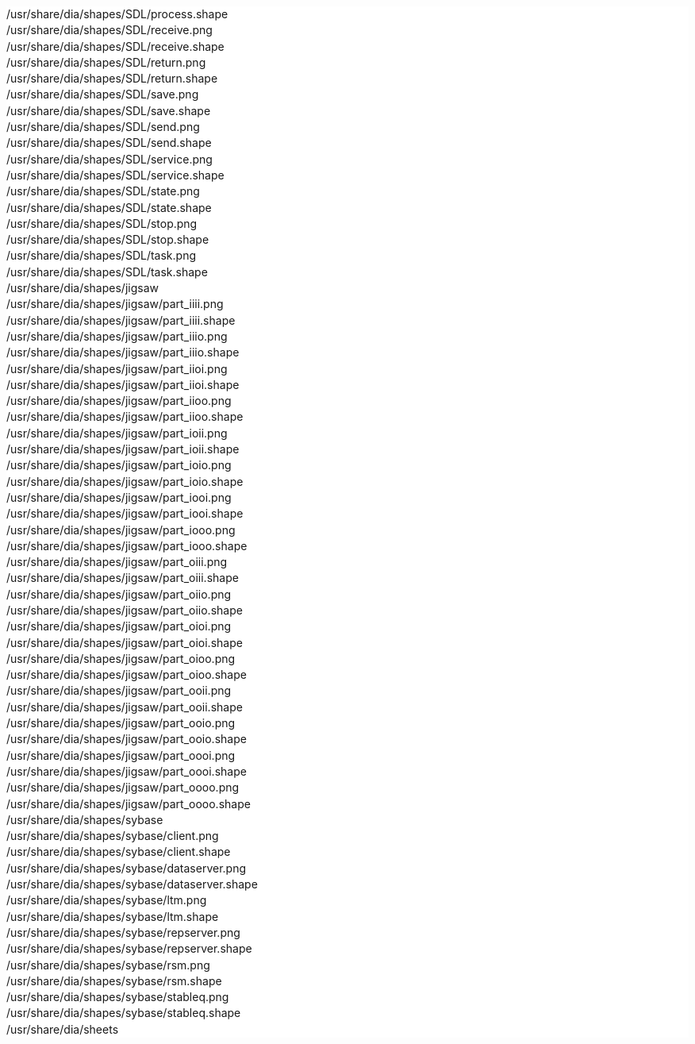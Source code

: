 /usr/share/dia/shapes/SDL/process.shape  
/usr/share/dia/shapes/SDL/receive.png  
/usr/share/dia/shapes/SDL/receive.shape  
/usr/share/dia/shapes/SDL/return.png  
/usr/share/dia/shapes/SDL/return.shape  
/usr/share/dia/shapes/SDL/save.png  
/usr/share/dia/shapes/SDL/save.shape  
/usr/share/dia/shapes/SDL/send.png  
/usr/share/dia/shapes/SDL/send.shape  
/usr/share/dia/shapes/SDL/service.png  
/usr/share/dia/shapes/SDL/service.shape  
/usr/share/dia/shapes/SDL/state.png  
/usr/share/dia/shapes/SDL/state.shape  
/usr/share/dia/shapes/SDL/stop.png  
/usr/share/dia/shapes/SDL/stop.shape  
/usr/share/dia/shapes/SDL/task.png  
/usr/share/dia/shapes/SDL/task.shape  
/usr/share/dia/shapes/jigsaw  
/usr/share/dia/shapes/jigsaw/part_iiii.png  
/usr/share/dia/shapes/jigsaw/part_iiii.shape  
/usr/share/dia/shapes/jigsaw/part_iiio.png  
/usr/share/dia/shapes/jigsaw/part_iiio.shape  
/usr/share/dia/shapes/jigsaw/part_iioi.png  
/usr/share/dia/shapes/jigsaw/part_iioi.shape  
/usr/share/dia/shapes/jigsaw/part_iioo.png  
/usr/share/dia/shapes/jigsaw/part_iioo.shape  
/usr/share/dia/shapes/jigsaw/part_ioii.png  
/usr/share/dia/shapes/jigsaw/part_ioii.shape  
/usr/share/dia/shapes/jigsaw/part_ioio.png  
/usr/share/dia/shapes/jigsaw/part_ioio.shape  
/usr/share/dia/shapes/jigsaw/part_iooi.png  
/usr/share/dia/shapes/jigsaw/part_iooi.shape  
/usr/share/dia/shapes/jigsaw/part_iooo.png  
/usr/share/dia/shapes/jigsaw/part_iooo.shape  
/usr/share/dia/shapes/jigsaw/part_oiii.png  
/usr/share/dia/shapes/jigsaw/part_oiii.shape  
/usr/share/dia/shapes/jigsaw/part_oiio.png  
/usr/share/dia/shapes/jigsaw/part_oiio.shape  
/usr/share/dia/shapes/jigsaw/part_oioi.png  
/usr/share/dia/shapes/jigsaw/part_oioi.shape  
/usr/share/dia/shapes/jigsaw/part_oioo.png  
/usr/share/dia/shapes/jigsaw/part_oioo.shape  
/usr/share/dia/shapes/jigsaw/part_ooii.png  
/usr/share/dia/shapes/jigsaw/part_ooii.shape  
/usr/share/dia/shapes/jigsaw/part_ooio.png  
/usr/share/dia/shapes/jigsaw/part_ooio.shape  
/usr/share/dia/shapes/jigsaw/part_oooi.png  
/usr/share/dia/shapes/jigsaw/part_oooi.shape  
/usr/share/dia/shapes/jigsaw/part_oooo.png  
/usr/share/dia/shapes/jigsaw/part_oooo.shape  
/usr/share/dia/shapes/sybase  
/usr/share/dia/shapes/sybase/client.png  
/usr/share/dia/shapes/sybase/client.shape  
/usr/share/dia/shapes/sybase/dataserver.png  
/usr/share/dia/shapes/sybase/dataserver.shape  
/usr/share/dia/shapes/sybase/ltm.png  
/usr/share/dia/shapes/sybase/ltm.shape  
/usr/share/dia/shapes/sybase/repserver.png  
/usr/share/dia/shapes/sybase/repserver.shape  
/usr/share/dia/shapes/sybase/rsm.png  
/usr/share/dia/shapes/sybase/rsm.shape  
/usr/share/dia/shapes/sybase/stableq.png  
/usr/share/dia/shapes/sybase/stableq.shape  
/usr/share/dia/sheets  